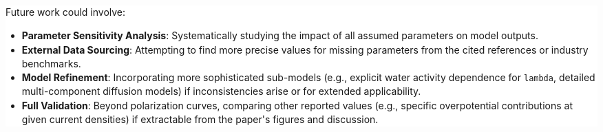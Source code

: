 Future work could involve:
*   **Parameter Sensitivity Analysis**: Systematically studying the impact of all assumed parameters on model outputs.
*   **External Data Sourcing**: Attempting to find more precise values for missing parameters from the cited references or industry benchmarks.
*   **Model Refinement**: Incorporating more sophisticated sub-models (e.g., explicit water activity dependence for `lambda`, detailed multi-component diffusion models) if inconsistencies arise or for extended applicability.
*   **Full Validation**: Beyond polarization curves, comparing other reported values (e.g., specific overpotential contributions at given current densities) if extractable from the paper's figures and discussion.

